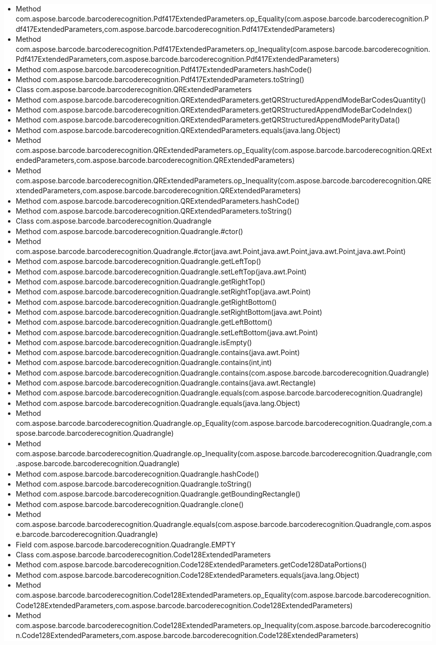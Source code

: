 - Method com.aspose.barcode.barcoderecognition.Pdf417ExtendedParameters.op_Equality(com.aspose.barcode.barcoderecognition.Pdf417ExtendedParameters,com.aspose.barcode.barcoderecognition.Pdf417ExtendedParameters)
- Method com.aspose.barcode.barcoderecognition.Pdf417ExtendedParameters.op_Inequality(com.aspose.barcode.barcoderecognition.Pdf417ExtendedParameters,com.aspose.barcode.barcoderecognition.Pdf417ExtendedParameters)
- Method com.aspose.barcode.barcoderecognition.Pdf417ExtendedParameters.hashCode()
- Method com.aspose.barcode.barcoderecognition.Pdf417ExtendedParameters.toString()
- Class com.aspose.barcode.barcoderecognition.QRExtendedParameters
- Method com.aspose.barcode.barcoderecognition.QRExtendedParameters.getQRStructuredAppendModeBarCodesQuantity()
- Method com.aspose.barcode.barcoderecognition.QRExtendedParameters.getQRStructuredAppendModeBarCodeIndex()
- Method com.aspose.barcode.barcoderecognition.QRExtendedParameters.getQRStructuredAppendModeParityData()
- Method com.aspose.barcode.barcoderecognition.QRExtendedParameters.equals(java.lang.Object)
- Method com.aspose.barcode.barcoderecognition.QRExtendedParameters.op_Equality(com.aspose.barcode.barcoderecognition.QRExtendedParameters,com.aspose.barcode.barcoderecognition.QRExtendedParameters)
- Method com.aspose.barcode.barcoderecognition.QRExtendedParameters.op_Inequality(com.aspose.barcode.barcoderecognition.QRExtendedParameters,com.aspose.barcode.barcoderecognition.QRExtendedParameters)
- Method com.aspose.barcode.barcoderecognition.QRExtendedParameters.hashCode()
- Method com.aspose.barcode.barcoderecognition.QRExtendedParameters.toString()
- Class com.aspose.barcode.barcoderecognition.Quadrangle
- Method com.aspose.barcode.barcoderecognition.Quadrangle.#ctor()
- Method com.aspose.barcode.barcoderecognition.Quadrangle.#ctor(java.awt.Point,java.awt.Point,java.awt.Point,java.awt.Point)
- Method com.aspose.barcode.barcoderecognition.Quadrangle.getLeftTop()
- Method com.aspose.barcode.barcoderecognition.Quadrangle.setLeftTop(java.awt.Point)
- Method com.aspose.barcode.barcoderecognition.Quadrangle.getRightTop()
- Method com.aspose.barcode.barcoderecognition.Quadrangle.setRightTop(java.awt.Point)
- Method com.aspose.barcode.barcoderecognition.Quadrangle.getRightBottom()
- Method com.aspose.barcode.barcoderecognition.Quadrangle.setRightBottom(java.awt.Point)
- Method com.aspose.barcode.barcoderecognition.Quadrangle.getLeftBottom()
- Method com.aspose.barcode.barcoderecognition.Quadrangle.setLeftBottom(java.awt.Point)
- Method com.aspose.barcode.barcoderecognition.Quadrangle.isEmpty()
- Method com.aspose.barcode.barcoderecognition.Quadrangle.contains(java.awt.Point)
- Method com.aspose.barcode.barcoderecognition.Quadrangle.contains(int,int)
- Method com.aspose.barcode.barcoderecognition.Quadrangle.contains(com.aspose.barcode.barcoderecognition.Quadrangle)
- Method com.aspose.barcode.barcoderecognition.Quadrangle.contains(java.awt.Rectangle)
- Method com.aspose.barcode.barcoderecognition.Quadrangle.equals(com.aspose.barcode.barcoderecognition.Quadrangle)
- Method com.aspose.barcode.barcoderecognition.Quadrangle.equals(java.lang.Object)
- Method com.aspose.barcode.barcoderecognition.Quadrangle.op_Equality(com.aspose.barcode.barcoderecognition.Quadrangle,com.aspose.barcode.barcoderecognition.Quadrangle)
- Method com.aspose.barcode.barcoderecognition.Quadrangle.op_Inequality(com.aspose.barcode.barcoderecognition.Quadrangle,com.aspose.barcode.barcoderecognition.Quadrangle)
- Method com.aspose.barcode.barcoderecognition.Quadrangle.hashCode()
- Method com.aspose.barcode.barcoderecognition.Quadrangle.toString()
- Method com.aspose.barcode.barcoderecognition.Quadrangle.getBoundingRectangle()
- Method com.aspose.barcode.barcoderecognition.Quadrangle.clone()
- Method com.aspose.barcode.barcoderecognition.Quadrangle.equals(com.aspose.barcode.barcoderecognition.Quadrangle,com.aspose.barcode.barcoderecognition.Quadrangle)
- Field com.aspose.barcode.barcoderecognition.Quadrangle.EMPTY
- Class com.aspose.barcode.barcoderecognition.Code128ExtendedParameters
- Method com.aspose.barcode.barcoderecognition.Code128ExtendedParameters.getCode128DataPortions()
- Method com.aspose.barcode.barcoderecognition.Code128ExtendedParameters.equals(java.lang.Object)
- Method com.aspose.barcode.barcoderecognition.Code128ExtendedParameters.op_Equality(com.aspose.barcode.barcoderecognition.Code128ExtendedParameters,com.aspose.barcode.barcoderecognition.Code128ExtendedParameters)
- Method com.aspose.barcode.barcoderecognition.Code128ExtendedParameters.op_Inequality(com.aspose.barcode.barcoderecognition.Code128ExtendedParameters,com.aspose.barcode.barcoderecognition.Code128ExtendedParameters)